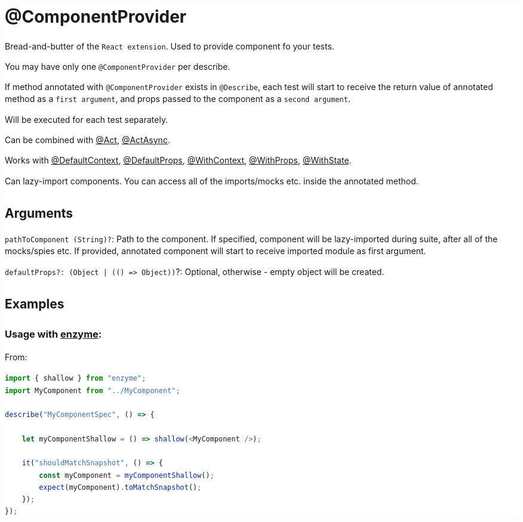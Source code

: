 # @ComponentProvider

Bread-and-butter of the `React extension`. Used to provide component fo your tests.

You may have only one `@ComponentProvider` per describe.

If method annotated with `@ComponentProvider` exists in `@Describe`, each test will start to receive the return value of annotated method as a `first argument`, and props passed to the component as a `second argument`.

Will be executed for each test separately.

Can be combined with [@Act](https://github.com/vitalishapovalov/jest-decorated/blob/master/docs/react/Act.md), [@ActAsync](https://github.com/vitalishapovalov/jest-decorated/blob/master/docs/react/Act.md).

Works with [@DefaultContext](https://github.com/vitalishapovalov/jest-decorated/blob/master/docs/react/DefaultContext.md), [@DefaultProps](https://github.com/vitalishapovalov/jest-decorated/blob/master/docs/react/DefaultProps.md), [@WithContext](https://github.com/vitalishapovalov/jest-decorated/blob/master/docs/react/WithContext.md), [@WithProps](https://github.com/vitalishapovalov/jest-decorated/blob/master/docs/react/WithProps.md), [@WithState](https://github.com/vitalishapovalov/jest-decorated/blob/master/docs/react/WithState.md).

Can lazy-import components. You can access all of the imports/mocks etc. inside the annotated method.

## Arguments

`pathToComponent (String)?`: Path to the component. If specified, component will be lazy-imported during suite, after all of the mocks/spies etc. If provided, annotated component will start to receive imported module as first argument.

`defaultProps?: (Object | (() => Object))`?: Optional, otherwise - empty object will be created. 

## Examples

### Usage with [enzyme](https://airbnb.io/enzyme/):

From:

```typescript jsx
import { shallow } from "enzyme";
import MyComponent from "../MyComponent";

describe("MyComponentSpec", () => {
    
    let myComponentShallow = () => shallow(<MyComponent />);
    
    it("shouldMatchSnapshot", () => {
        const myComponent = myComponentShallow();
        expect(myComponent).toMatchSnapshot();
    });
});
```
